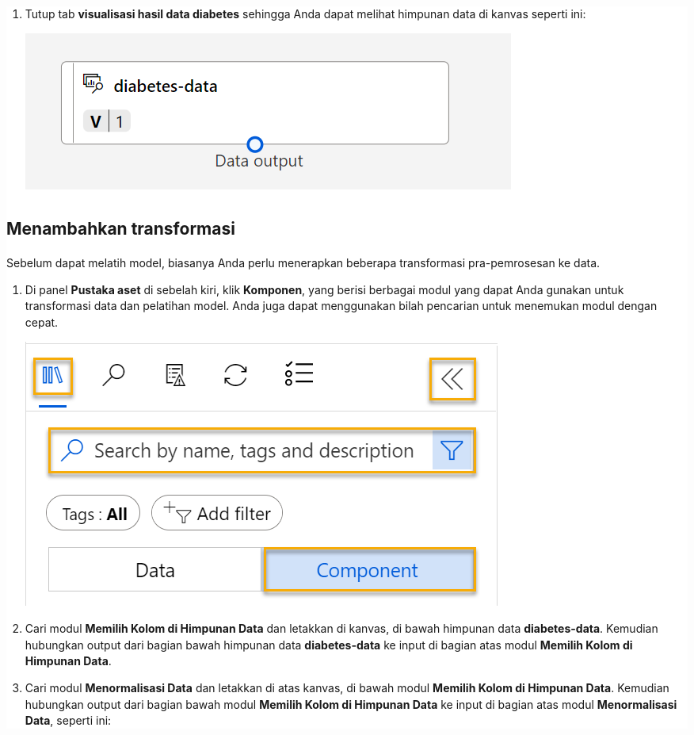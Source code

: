 1. Tutup tab **visualisasi hasil data diabetes** sehingga Anda dapat melihat himpunan data di kanvas seperti ini:

    ![Cuplikan layar himpunan data diabetes di kanvas perancang.](media/create-classification-model/diabetes-data.png)

## <a name="add-transformations"></a>Menambahkan transformasi

Sebelum dapat melatih model, biasanya Anda perlu menerapkan beberapa transformasi pra-pemrosesan ke data.

1. Di panel **Pustaka aset** di sebelah kiri, klik **Komponen**, yang berisi berbagai modul yang dapat Anda gunakan untuk transformasi data dan pelatihan model. Anda juga dapat menggunakan bilah pencarian untuk menemukan modul dengan cepat.

    ![Cuplikan layar lokasi pustaka, bilah pencarian, dan ikon komponen aset perancang.](media/create-classification-model/designer-asset-library-components.png)

1. Cari modul **Memilih Kolom di Himpunan Data** dan letakkan di kanvas, di bawah himpunan data **diabetes-data**. Kemudian hubungkan output dari bagian bawah himpunan data **diabetes-data** ke input di bagian atas modul **Memilih Kolom di Himpunan Data**.

1. Cari modul **Menormalisasi Data** dan letakkan di atas kanvas, di bawah modul **Memilih Kolom di Himpunan Data**. Kemudian hubungkan output dari bagian bawah modul **Memilih Kolom di Himpunan Data** ke input di bagian atas modul **Menormalisasi Data**, seperti ini:
